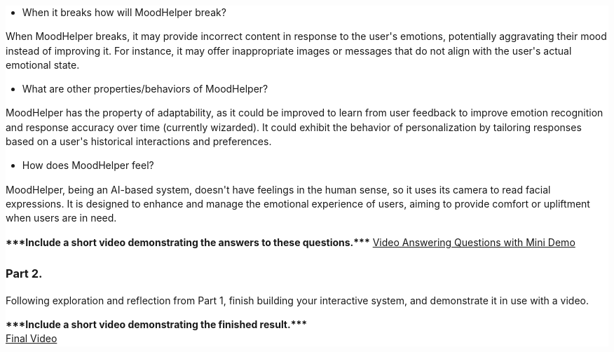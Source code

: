* When it breaks how will MoodHelper break?

When MoodHelper breaks, it may provide incorrect content in response to the user's emotions, potentially aggravating their mood instead of improving it. For instance, it may offer inappropriate images or messages that do not align with the user's actual emotional state.

* What are other properties/behaviors of MoodHelper?

MoodHelper has the property of adaptability, as it could be improved to learn from user feedback to improve emotion recognition and response accuracy over time (currently wizarded). It could exhibit the behavior of personalization by tailoring responses based on a user's historical interactions and preferences.

* How does MoodHelper feel?

MoodHelper, being an AI-based system, doesn't have feelings in the human sense, so it uses its camera to read facial expressions. It is designed to enhance and manage the emotional experience of users, aiming to provide comfort or upliftment when users are in need.


**\*\*\*Include a short video demonstrating the answers to these questions.\*\*\***
[Video Answering Questions with Mini Demo](https://drive.google.com/file/d/1vpadU-BWhfzkQde2N2f5w6BTTmAoCCBW/view?usp=sharing)

### Part 2.

Following exploration and reflection from Part 1, finish building your interactive system, and demonstrate it in use with a video.

**\*\*\*Include a short video demonstrating the finished result.\*\*\***  
[Final Video](https://drive.google.com/file/d/1LOLfASDO605UKt-mn7wMgnhkifOxGk4O/view?usp=sharing)

